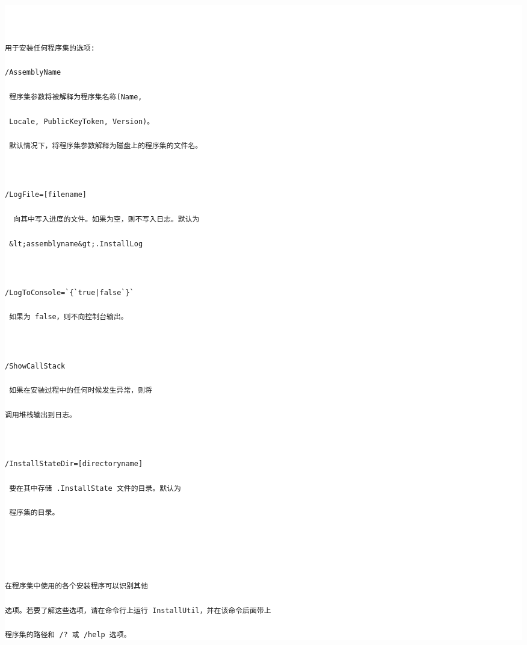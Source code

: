 ```



用于安装任何程序集的选项:

/AssemblyName

 程序集参数将被解释为程序集名称(Name,

 Locale, PublicKeyToken, Version)。

 默认情况下，将程序集参数解释为磁盘上的程序集的文件名。



/LogFile=[filename]

  向其中写入进度的文件。如果为空，则不写入日志。默认为

 &lt;assemblyname&gt;.InstallLog



/LogToConsole=`{`true|false`}`

 如果为 false，则不向控制台输出。



/ShowCallStack

 如果在安装过程中的任何时候发生异常，则将

调用堆栈输出到日志。



/InstallStateDir=[directoryname]

 要在其中存储 .InstallState 文件的目录。默认为

 程序集的目录。





在程序集中使用的各个安装程序可以识别其他

选项。若要了解这些选项，请在命令行上运行 InstallUtil，并在该命令后面带上

程序集的路径和 /? 或 /help 选项。
```
